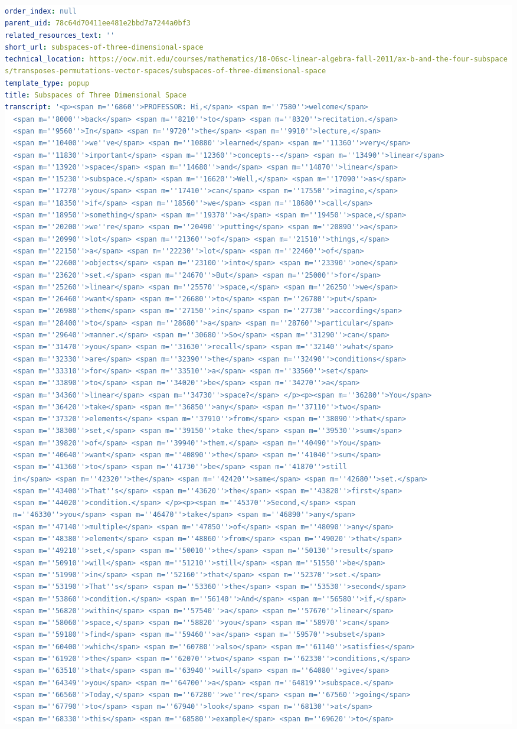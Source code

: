 ```yaml
order_index: null
parent_uid: 78c64d70411ee481e2bbd7a7244a0bf3
related_resources_text: ''
short_url: subspaces-of-three-dimensional-space
technical_location: https://ocw.mit.edu/courses/mathematics/18-06sc-linear-algebra-fall-2011/ax-b-and-the-four-subspaces/transposes-permutations-vector-spaces/subspaces-of-three-dimensional-space
template_type: popup
title: Subspaces of Three Dimensional Space
transcript: '<p><span m=''6860''>PROFESSOR: Hi,</span> <span m=''7580''>welcome</span>
  <span m=''8000''>back</span> <span m=''8210''>to</span> <span m=''8320''>recitation.</span>
  <span m=''9560''>In</span> <span m=''9720''>the</span> <span m=''9910''>lecture,</span>
  <span m=''10400''>we''ve</span> <span m=''10880''>learned</span> <span m=''11360''>very</span>
  <span m=''11830''>important</span> <span m=''12360''>concepts--</span> <span m=''13490''>linear</span>
  <span m=''13920''>space</span> <span m=''14680''>and</span> <span m=''14870''>linear</span>
  <span m=''15230''>subspace.</span> <span m=''16620''>Well,</span> <span m=''17090''>as</span>
  <span m=''17270''>you</span> <span m=''17410''>can</span> <span m=''17550''>imagine,</span>
  <span m=''18350''>if</span> <span m=''18560''>we</span> <span m=''18680''>call</span>
  <span m=''18950''>something</span> <span m=''19370''>a</span> <span m=''19450''>space,</span>
  <span m=''20200''>we''re</span> <span m=''20490''>putting</span> <span m=''20890''>a</span>
  <span m=''20990''>lot</span> <span m=''21360''>of</span> <span m=''21510''>things,</span>
  <span m=''22150''>a</span> <span m=''22230''>lot</span> <span m=''22460''>of</span>
  <span m=''22600''>objects</span> <span m=''23100''>into</span> <span m=''23390''>one</span>
  <span m=''23620''>set.</span> <span m=''24670''>But</span> <span m=''25000''>for</span>
  <span m=''25260''>linear</span> <span m=''25570''>space,</span> <span m=''26250''>we</span>
  <span m=''26460''>want</span> <span m=''26680''>to</span> <span m=''26780''>put</span>
  <span m=''26980''>them</span> <span m=''27150''>in</span> <span m=''27730''>according</span>
  <span m=''28400''>to</span> <span m=''28680''>a</span> <span m=''28760''>particular</span>
  <span m=''29640''>manner.</span> <span m=''30680''>So</span> <span m=''31290''>can</span>
  <span m=''31470''>you</span> <span m=''31630''>recall</span> <span m=''32140''>what</span>
  <span m=''32330''>are</span> <span m=''32390''>the</span> <span m=''32490''>conditions</span>
  <span m=''33310''>for</span> <span m=''33510''>a</span> <span m=''33560''>set</span>
  <span m=''33890''>to</span> <span m=''34020''>be</span> <span m=''34270''>a</span>
  <span m=''34360''>linear</span> <span m=''34730''>space?</span> </p><p><span m=''36280''>You</span>
  <span m=''36420''>take</span> <span m=''36850''>any</span> <span m=''37110''>two</span>
  <span m=''37320''>elements</span> <span m=''37910''>from</span> <span m=''38090''>that</span>
  <span m=''38300''>set,</span> <span m=''39150''>take the</span> <span m=''39530''>sum</span>
  <span m=''39820''>of</span> <span m=''39940''>them.</span> <span m=''40490''>You</span>
  <span m=''40640''>want</span> <span m=''40890''>the</span> <span m=''41040''>sum</span>
  <span m=''41360''>to</span> <span m=''41730''>be</span> <span m=''41870''>still
  in</span> <span m=''42320''>the</span> <span m=''42420''>same</span> <span m=''42680''>set.</span>
  <span m=''43400''>That''s</span> <span m=''43620''>the</span> <span m=''43820''>first</span>
  <span m=''44020''>condition.</span> </p><p><span m=''45370''>Second,</span> <span
  m=''46330''>you</span> <span m=''46470''>take</span> <span m=''46890''>any</span>
  <span m=''47140''>multiple</span> <span m=''47850''>of</span> <span m=''48090''>any</span>
  <span m=''48380''>element</span> <span m=''48860''>from</span> <span m=''49020''>that</span>
  <span m=''49210''>set,</span> <span m=''50010''>the</span> <span m=''50130''>result</span>
  <span m=''50910''>will</span> <span m=''51210''>still</span> <span m=''51550''>be</span>
  <span m=''51990''>in</span> <span m=''52160''>that</span> <span m=''52370''>set.</span>
  <span m=''53190''>That''s</span> <span m=''53360''>the</span> <span m=''53530''>second</span>
  <span m=''53860''>condition.</span> <span m=''56140''>And</span> <span m=''56580''>if,</span>
  <span m=''56820''>within</span> <span m=''57540''>a</span> <span m=''57670''>linear</span>
  <span m=''58060''>space,</span> <span m=''58820''>you</span> <span m=''58970''>can</span>
  <span m=''59180''>find</span> <span m=''59460''>a</span> <span m=''59570''>subset</span>
  <span m=''60400''>which</span> <span m=''60780''>also</span> <span m=''61140''>satisfies</span>
  <span m=''61920''>the</span> <span m=''62070''>two</span> <span m=''62330''>conditions,</span>
  <span m=''63510''>that</span> <span m=''63940''>will</span> <span m=''64080''>give</span>
  <span m=''64349''>you</span> <span m=''64700''>a</span> <span m=''64819''>subspace.</span>
  <span m=''66560''>Today,</span> <span m=''67280''>we''re</span> <span m=''67560''>going</span>
  <span m=''67790''>to</span> <span m=''67940''>look</span> <span m=''68130''>at</span>
  <span m=''68330''>this</span> <span m=''68580''>example</span> <span m=''69620''>to</span>
```